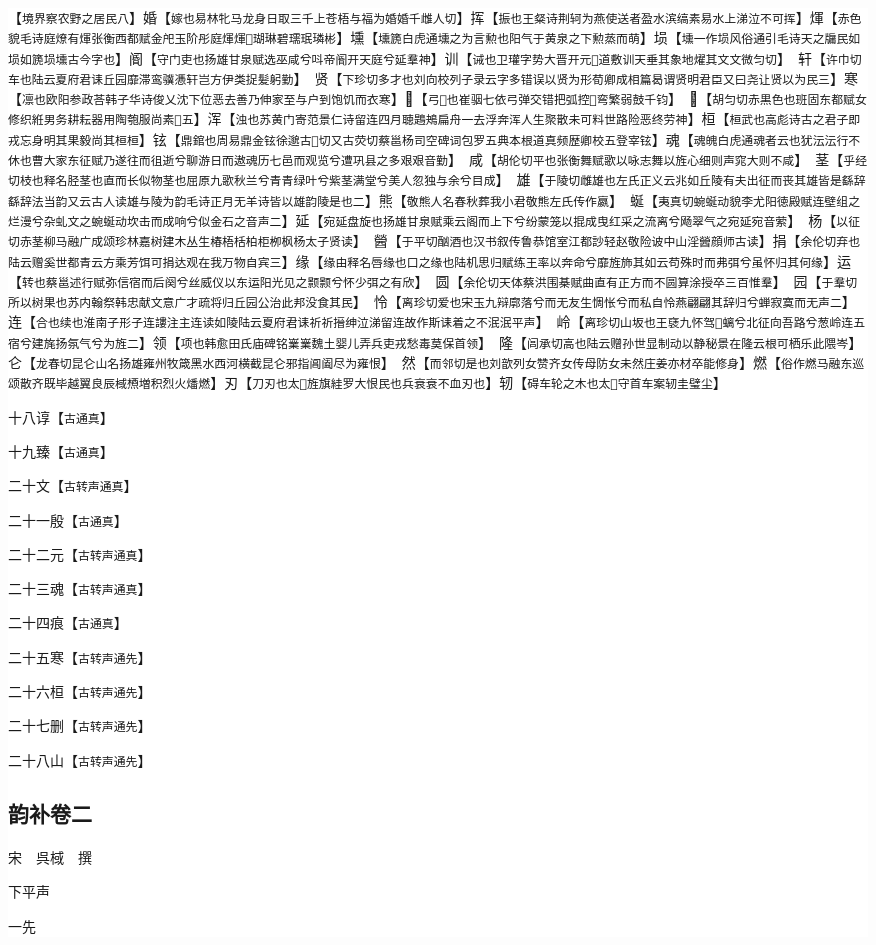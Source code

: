 【`境界察农野之居民八`】婚【`嫁也易林牝马龙身日取三千上苍梧与福为婚婚千雌人切`】挥【`振也王粲诗荆轲为燕使送者盈水滨缟素易水上涕泣不可挥`】煇【`赤色貌毛诗庭燎有煇张衡西都赋金戺玉阶彤庭煇煇瑚琳碧瓀珉璘彬`】壎【`壎篪白虎通壎之为言勲也阳气于黄泉之下勲蒸而萌`】埙【`壎一作埙风俗通引毛诗天之牖民如埙如篪埙壎古今字也`】阍【`守门吏也扬雄甘泉赋选巫咸兮呌帝阍开天庭兮延羣神`】训【`诫也卫瓘字势大晋开元道敷训天垂其象地燿其文文微匀切`】　轩【`许巾切车也陆云夏府君诔丘园靡滞鸾骥慿轩岂方伊类捉髪躬勤`】　贤【`下珍切多才也刘向校列子录云字多错误以贤为形荀卿成相篇曷谓贤明君臣又曰尧让贤以为民三`】寒【`凛也欧阳参政荅韩子华诗俊乂沈下位恶去善乃伸家至与户到饱饥而衣寒`】【`弓也崔骃七依弓弹交错把弧控弯繁弱鼓千钧`】　【`胡匀切赤黒色也班固东都赋女修织絍男务耕耘器用陶匏服尚素五`】浑【`浊也苏黄门寄范景仁诗留连四月聴鶗鴂扁舟一去浮奔浑人生聚散未可料世路险恶终劳神`】桓【`桓武也高彪诗古之君子即戎忘身明其果毅尚其桓桓`】铉【`鼎錧也周易鼎金铉徐邈古切又古荧切蔡邕杨司空碑词包罗五典本根道真频歴卿校五登宰铉`】魂【`魂魄白虎通魂者云也犹沄沄行不休也曹大家东征赋乃遂往而徂逝兮聊游日而遨魂历七邑而观览兮遭巩县之多艰艰音勤`】　咸【`胡伦切平也张衡舞赋歌以咏志舞以旌心细则声窕大则不咸`】　茎【`乎经切枝也释名胫茎也直而长似物茎也屈原九歌秋兰兮青青绿叶兮紫茎满堂兮美人忽独与余兮目成`】　雄【`于陵切雌雄也左氏正义云兆如丘陵有夫出征而丧其雄皆是繇辞繇辞法当韵又云古人读雄与陵为韵毛诗正月无羊诗皆以雄韵陵是也二`】熊【`敬熊人名春秋葬我小君敬熊左氏传作嬴`】　蜒【`夷真切蜿蜒动貌李尤阳徳殿赋连壁组之烂漫兮杂虬文之蜿蜒动坎击而成响兮似金石之音声二`】延【`宛延盘旋也扬雄甘泉赋乘云阁而上下兮纷蒙笼以掍成曳红采之流离兮飏翠气之宛延宛音萦`】　杨【`以征切赤茎柳马融广成颂珍林嘉树建木丛生椿梧栝柏柜栁枫杨太子贤读`】　醟【`于平切酗酒也汉书叙传鲁恭馆室江都訬轻赵敬险诐中山淫醟顔师古读`】捐【`余伦切弃也陆云赠奚世都青云方乘芳饵可捐达观在我万物自宾三`】缘【`缘由释名唇缘也口之缘也陆机思归赋练王率以奔命兮靡旌斾其如云苟殊时而弗弭兮虽怀归其何缘`】运【`转也蔡邕述行赋弥信宿而后阕兮丝威仪以东运阳光见之颢颢兮怀少弭之有欣`】　圆【`余伦切天体蔡洪围棊赋曲直有正方而不圆算涂授卒三百惟羣`】　园【`于羣切所以树果也苏内翰祭韩忠献文意广才疏将归丘园公治此邦没食其民`】　怜【`离珍切爱也宋玉九辩廓落兮而无友生惆怅兮而私自怜燕翩翩其辞归兮蝉寂寞而无声二`】连【`合也续也淮南子形子连謱注主连读如陵陆云夏府君诔祈祈搢绅泣涕留连故作斯诔着之不泯泯平声`】　岭【`离珍切山坂也王褎九怀驾螭兮北征向吾路兮葱岭连五宿兮建旄扬氛气兮为旌二`】领【`项也韩愈田氏庙碑铭嶪嶪魏土婴儿弄兵吏戎愁毒莫保首领`】　隆【`闾承切高也陆云赠孙世显制动以静秘景在隆云根可栖乐此隈岑`】　仑【`龙春切昆仑山名扬雄雍州牧箴黑水西河横截昆仑邪指阊阖尽为雍恨`】　然【`而邻切是也刘歆列女赞齐女传母防女未然庄姜亦材卒能修身`】燃【`俗作燃马融东巡颂散齐既毕越翼良辰棫槱増积烈火燔燃`】刃【`刀刃也太旌旗絓罗大恨民也兵衰衰不血刃也`】轫【`碍车轮之木也太守首车案轫圭璧尘`】  

十八谆【`古通真`】  

十九臻【`古通真`】  

二十文【`古转声通真`】  

二十一殷【`古通真`】  

二十二元【`古转声通真`】  

二十三魂【`古转声通真`】  

二十四痕【`古通真`】  

二十五寒【`古转声通先`】  

二十六桓【`古转声通先`】  

二十七删【`古转声通先`】  

二十八山【`古转声通先`】  

## 韵补卷二

宋　呉棫　撰  

下平声  

一先  

